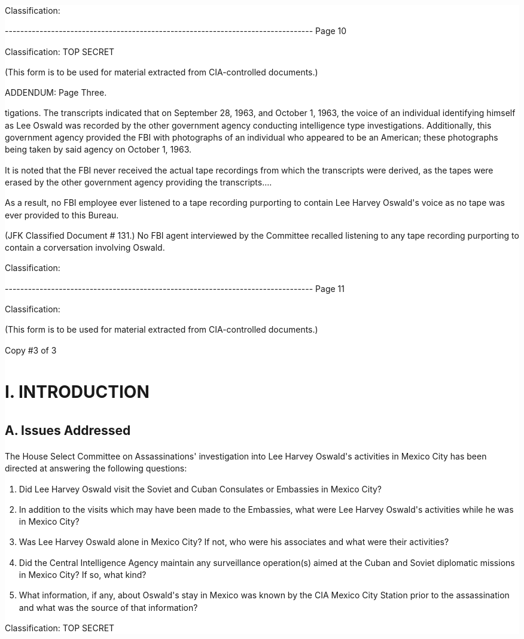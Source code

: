 Classification:


-------------------------------------------------------------------------------- Page 10

Classification: TOP SECRET

(This form is to be used for material extracted from CIA-controlled documents.)

ADDENDUM: Page Three.

tigations. The transcripts indicated that on September 28, 1963, and October 1, 1963, the voice of an individual identifying himself as Lee Oswald was recorded by the other government agency conducting intelligence type investigations. Additionally, this government agency provided the FBI with photographs of an individual who appeared to be an American; these photographs being taken by said agency on October 1, 1963.

It is noted that the FBI never received the actual tape recordings from which the transcripts were derived, as the tapes were erased by the other government agency providing the transcripts....

As a result, no FBI employee ever listened to a tape recording purporting to contain Lee Harvey Oswald's voice as no tape was ever provided to this Bureau.

(JFK Classified Document # 131.) No FBI agent interviewed by the Committee recalled listening to any tape recording purporting to contain a corversation involving Oswald.

Classification:


-------------------------------------------------------------------------------- Page 11

Classification:

(This form is to be used for material extracted from CIA-controlled documents.)

Copy #3 of 3

# I. INTRODUCTION

## A. Issues Addressed

The House Select Committee on Assassinations' investigation into Lee Harvey Oswald's activities in Mexico City has been directed at answering the following questions:

1) Did Lee Harvey Oswald visit the Soviet and Cuban Consulates or Embassies in Mexico City?

2) In addition to the visits which may have been made to the Embassies, what were Lee Harvey Oswald's activities while he was in Mexico City?

3) Was Lee Harvey Oswald alone in Mexico City? If not, who were his associates and what were their activities?

4) Did the Central Intelligence Agency maintain any surveillance operation(s) aimed at the Cuban and Soviet diplomatic missions in Mexico City? If so, what kind?

5) What information, if any, about Oswald's stay in Mexico was known by the CIA Mexico City Station prior to the assassination and what was the source of that information?

Classification: TOP SECRET
